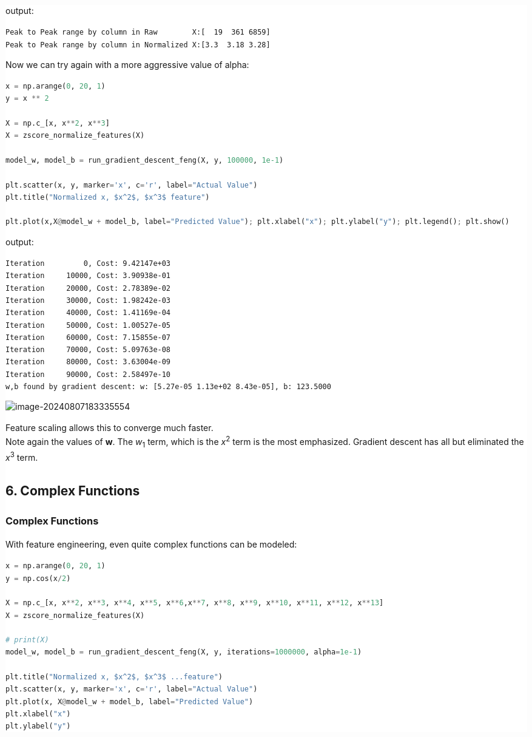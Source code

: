output:

```txt
Peak to Peak range by column in Raw        X:[  19  361 6859]
Peak to Peak range by column in Normalized X:[3.3  3.18 3.28]
```

Now we can try again with a more aggressive value of alpha:

```python
x = np.arange(0, 20, 1)
y = x ** 2

X = np.c_[x, x**2, x**3]
X = zscore_normalize_features(X)

model_w, model_b = run_gradient_descent_feng(X, y, 100000, 1e-1)

plt.scatter(x, y, marker='x', c='r', label="Actual Value")
plt.title("Normalized x, $x^2$, $x^3$ feature")

plt.plot(x,X@model_w + model_b, label="Predicted Value"); plt.xlabel("x"); plt.ylabel("y"); plt.legend(); plt.show()
```

output:

```txt
Iteration         0, Cost: 9.42147e+03
Iteration     10000, Cost: 3.90938e-01
Iteration     20000, Cost: 2.78389e-02
Iteration     30000, Cost: 1.98242e-03
Iteration     40000, Cost: 1.41169e-04
Iteration     50000, Cost: 1.00527e-05
Iteration     60000, Cost: 7.15855e-07
Iteration     70000, Cost: 5.09763e-08
Iteration     80000, Cost: 3.63004e-09
Iteration     90000, Cost: 2.58497e-10
w,b found by gradient descent: w: [5.27e-05 1.13e+02 8.43e-05], b: 123.5000
```

![image-20240807183335554](https://cdn.jsdelivr.net/gh/kiu795/pic@main/img/image-20240807183335554.png)

Feature scaling allows this to converge much faster.   
Note again the values of $\mathbf{w}$. The $w_1$ term, which is the $x^2$ term is the most emphasized. Gradient descent has all but eliminated the $x^3$ term.

## 6. Complex Functions

### Complex Functions
With feature engineering, even quite complex functions can be modeled:

```python
x = np.arange(0, 20, 1)
y = np.cos(x/2)

X = np.c_[x, x**2, x**3, x**4, x**5, x**6,x**7, x**8, x**9, x**10, x**11, x**12, x**13]
X = zscore_normalize_features(X)

# print(X)
model_w, model_b = run_gradient_descent_feng(X, y, iterations=1000000, alpha=1e-1)

plt.title("Normalized x, $x^2$, $x^3$ ...feature")
plt.scatter(x, y, marker='x', c='r', label="Actual Value")
plt.plot(x, X@model_w + model_b, label="Predicted Value")
plt.xlabel("x")
plt.ylabel("y")
```